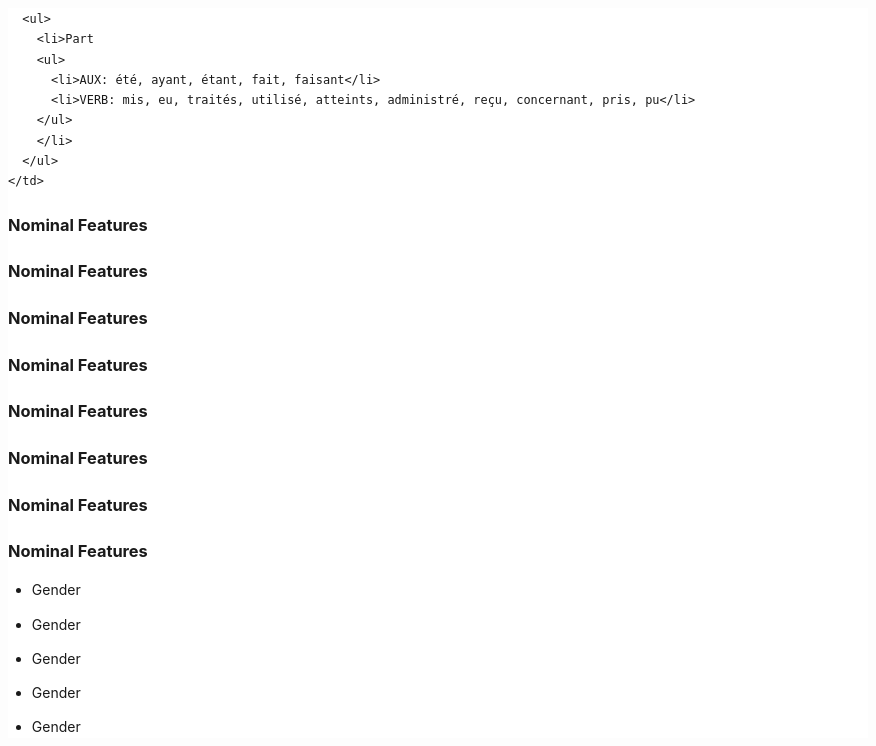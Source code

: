       <ul>
        <li>Part
        <ul>
          <li>AUX: été, ayant, étant, fait, faisant</li>
          <li>VERB: mis, eu, traités, utilisé, atteints, administré, reçu, concernant, pris, pu</li>
        </ul>
        </li>
      </ul>
    </td>
  </tr>
  <tr>
    <td width="12%" valign="top">
      <h3>Nominal Features</h3>
    </td>
    <td width="12%" valign="top">
      <h3>Nominal Features</h3>
    </td>
    <td width="12%" valign="top">
      <h3>Nominal Features</h3>
    </td>
    <td width="12%" valign="top">
      <h3>Nominal Features</h3>
    </td>
    <td width="12%" valign="top">
      <h3>Nominal Features</h3>
    </td>
    <td width="12%" valign="top">
      <h3>Nominal Features</h3>
    </td>
    <td width="12%" valign="top">
      <h3>Nominal Features</h3>
    </td>
    <td width="12%" valign="top">
      <h3>Nominal Features</h3>
    </td>
  </tr>
  <tr>
    <td width="12%" valign="top">
      <ul>
        <li><a>Gender</a></li>
      </ul>
    </td>
    <td width="12%" valign="top">
      <ul>
        <li><a>Gender</a></li>
      </ul>
    </td>
    <td width="12%" valign="top">
      <ul>
        <li><a>Gender</a></li>
      </ul>
    </td>
    <td width="12%" valign="top">
      <ul>
        <li><a>Gender</a></li>
      </ul>
    </td>
    <td width="12%" valign="top">
      <ul>
        <li><a>Gender</a></li>
      </ul>
    </td>
    <td width="12%" valign="top">
      <ul>